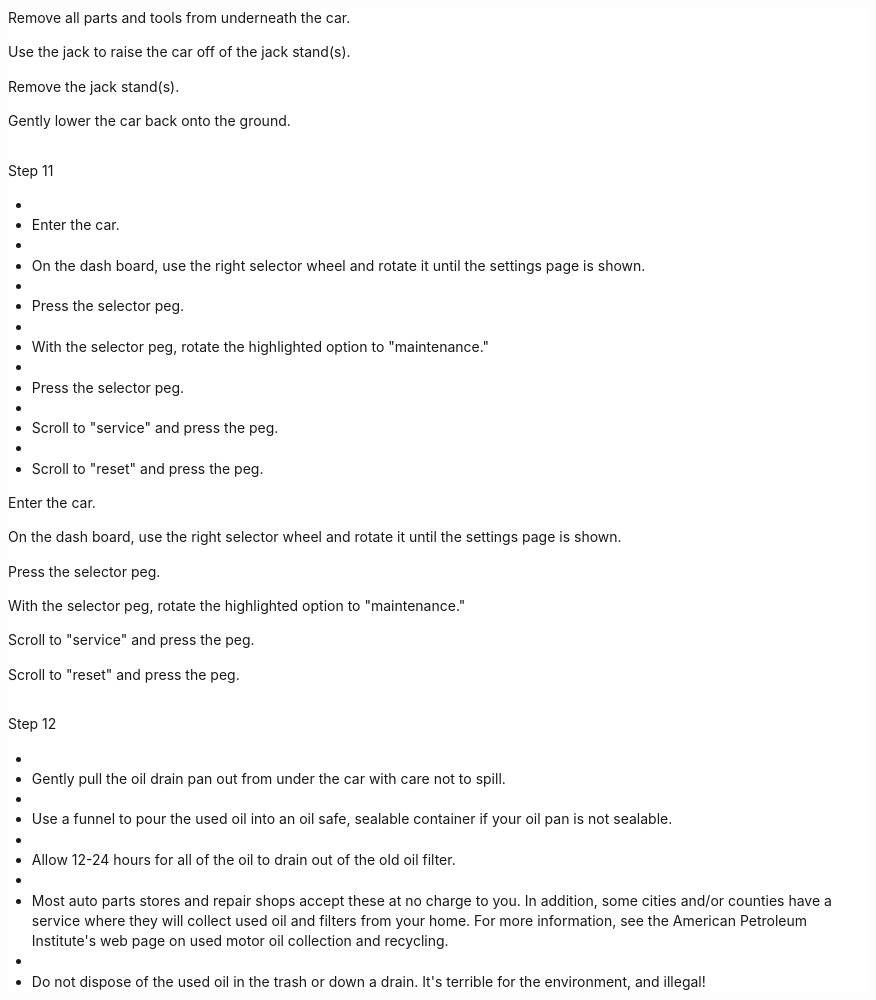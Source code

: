  
Remove all parts and tools from underneath the car.
 
Use the jack to raise the car off of the jack stand(s).
 
Remove the jack stand(s).
 
Gently lower the car back onto the ground.
 
## 

Step 11


 
- 
 - Enter the car.
 - 
 - On the dash board, use the right selector wheel and rotate it until the settings page is shown.
 - 
 - Press the selector peg.
 - 
 - With the selector peg, rotate the highlighted option to "maintenance."
 - 
 - Press the selector peg.
 - 
 - Scroll to "service" and press the peg.
 - 
 - Scroll to "reset" and press the peg.

 
Enter the car.
 
On the dash board, use the right selector wheel and rotate it until the settings page is shown.
 
Press the selector peg.
 
With the selector peg, rotate the highlighted option to "maintenance."
 
Scroll to "service" and press the peg.
 
Scroll to "reset" and press the peg.
 
## 

Step 12


 
- 
 - Gently pull the oil drain pan out from under the car with care not to spill.
 - 
 - Use a funnel to pour the used oil into an oil safe, sealable container if your oil pan is not sealable.
 - 
 - Allow 12-24 hours for all of the oil to drain out of the old oil filter.
 - 
 - Most auto parts stores and repair shops accept these at no charge to you. In addition, some cities and/or counties have a service where they will collect used oil and filters from your home. For more information, see the American Petroleum Institute's web page on used motor oil collection and recycling.
 - 
 - Do not dispose of the used oil in the trash or down a drain. It's terrible for the environment, and illegal!

